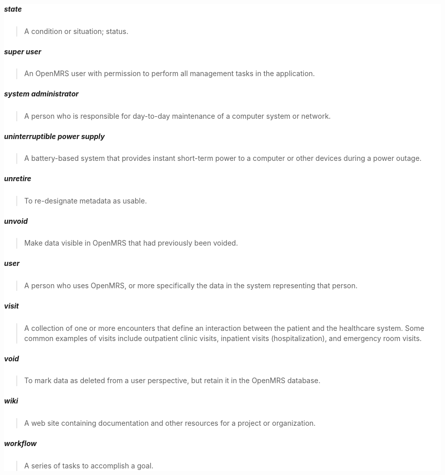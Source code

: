 ##### state
> A condition or situation; status.

##### super user
> An OpenMRS user with permission to perform all management tasks in the application.

##### system administrator
> A person who is responsible for day-to-day maintenance of a computer system or network.

##### uninterruptible power supply
> A battery-based system that provides instant short-term power to a computer or other devices during a power outage.

##### unretire
> To re-designate metadata as usable.

##### unvoid
> Make data visible in OpenMRS that had previously been voided.

##### user
> A person who uses OpenMRS, or more specifically the data in the system representing that person.

##### visit
> A collection of one or more encounters that define an interaction between the patient and the healthcare system. Some common examples of visits include outpatient clinic visits, inpatient visits \(hospitalization\), and emergency room visits.

##### void
> To mark data as deleted from a user perspective, but retain it in the OpenMRS database.

##### wiki
> A web site containing documentation and other resources for a project or organization.

##### workflow
> A series of tasks to accomplish a goal.

